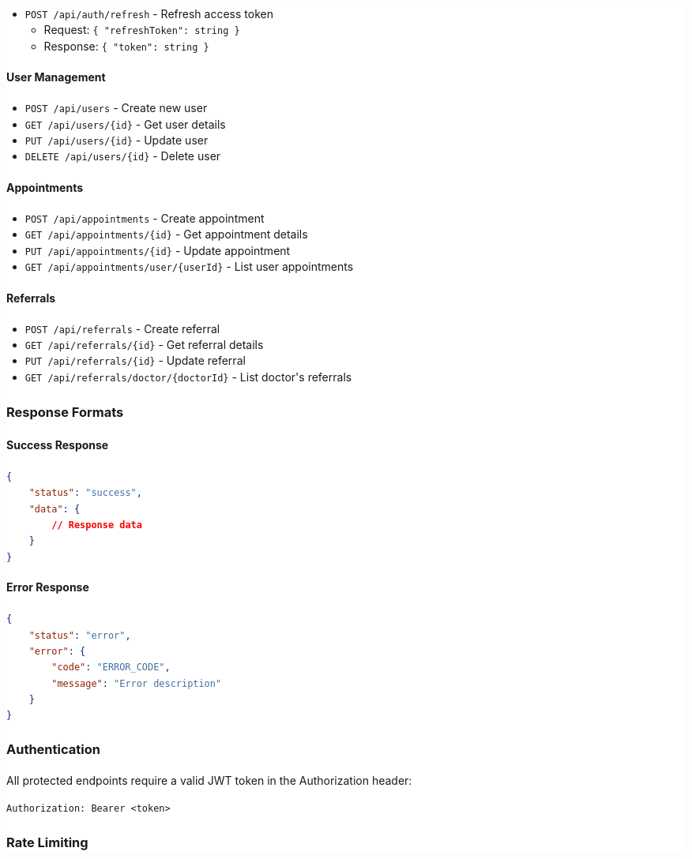 - `POST /api/auth/refresh` - Refresh access token
  - Request: `{ "refreshToken": string }`
  - Response: `{ "token": string }`

#### User Management
- `POST /api/users` - Create new user
- `GET /api/users/{id}` - Get user details
- `PUT /api/users/{id}` - Update user
- `DELETE /api/users/{id}` - Delete user

#### Appointments
- `POST /api/appointments` - Create appointment
- `GET /api/appointments/{id}` - Get appointment details
- `PUT /api/appointments/{id}` - Update appointment
- `GET /api/appointments/user/{userId}` - List user appointments

#### Referrals
- `POST /api/referrals` - Create referral
- `GET /api/referrals/{id}` - Get referral details
- `PUT /api/referrals/{id}` - Update referral
- `GET /api/referrals/doctor/{doctorId}` - List doctor's referrals

### Response Formats

#### Success Response
```json
{
    "status": "success",
    "data": {
        // Response data
    }
}
```

#### Error Response
```json
{
    "status": "error",
    "error": {
        "code": "ERROR_CODE",
        "message": "Error description"
    }
}
```

### Authentication

All protected endpoints require a valid JWT token in the Authorization header:
```
Authorization: Bearer <token>
```

### Rate Limiting
